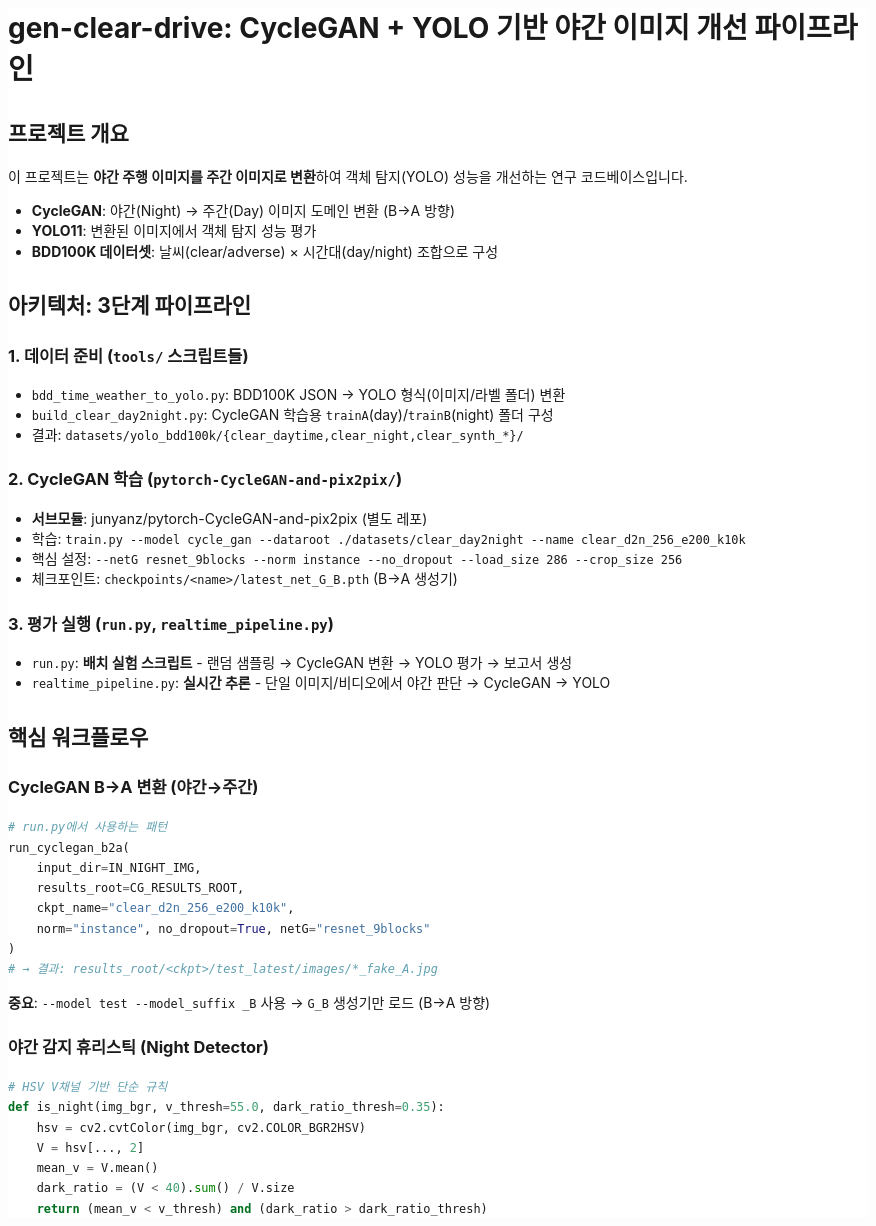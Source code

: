 # gen-clear-drive: CycleGAN + YOLO 기반 야간 이미지 개선 파이프라인

## 프로젝트 개요

이 프로젝트는 **야간 주행 이미지를 주간 이미지로 변환**하여 객체 탐지(YOLO) 성능을 개선하는 연구 코드베이스입니다.
- **CycleGAN**: 야간(Night) → 주간(Day) 이미지 도메인 변환 (B→A 방향)
- **YOLO11**: 변환된 이미지에서 객체 탐지 성능 평가
- **BDD100K 데이터셋**: 날씨(clear/adverse) × 시간대(day/night) 조합으로 구성

## 아키텍처: 3단계 파이프라인

### 1. 데이터 준비 (`tools/` 스크립트들)
- `bdd_time_weather_to_yolo.py`: BDD100K JSON → YOLO 형식(이미지/라벨 폴더) 변환
- `build_clear_day2night.py`: CycleGAN 학습용 `trainA`(day)/`trainB`(night) 폴더 구성
- 결과: `datasets/yolo_bdd100k/{clear_daytime,clear_night,clear_synth_*}/`

### 2. CycleGAN 학습 (`pytorch-CycleGAN-and-pix2pix/`)
- **서브모듈**: junyanz/pytorch-CycleGAN-and-pix2pix (별도 레포)
- 학습: `train.py --model cycle_gan --dataroot ./datasets/clear_day2night --name clear_d2n_256_e200_k10k`
- 핵심 설정: `--netG resnet_9blocks --norm instance --no_dropout --load_size 286 --crop_size 256`
- 체크포인트: `checkpoints/<name>/latest_net_G_B.pth` (B→A 생성기)

### 3. 평가 실행 (`run.py`, `realtime_pipeline.py`)
- `run.py`: **배치 실험 스크립트** - 랜덤 샘플링 → CycleGAN 변환 → YOLO 평가 → 보고서 생성
- `realtime_pipeline.py`: **실시간 추론** - 단일 이미지/비디오에서 야간 판단 → CycleGAN → YOLO

## 핵심 워크플로우

### CycleGAN B→A 변환 (야간→주간)
```python
# run.py에서 사용하는 패턴
run_cyclegan_b2a(
    input_dir=IN_NIGHT_IMG,
    results_root=CG_RESULTS_ROOT,
    ckpt_name="clear_d2n_256_e200_k10k",
    norm="instance", no_dropout=True, netG="resnet_9blocks"
)
# → 결과: results_root/<ckpt>/test_latest/images/*_fake_A.jpg
```

**중요**: `--model test --model_suffix _B` 사용 → `G_B` 생성기만 로드 (B→A 방향)

### 야간 감지 휴리스틱 (Night Detector)
```python
# HSV V채널 기반 단순 규칙
def is_night(img_bgr, v_thresh=55.0, dark_ratio_thresh=0.35):
    hsv = cv2.cvtColor(img_bgr, cv2.COLOR_BGR2HSV)
    V = hsv[..., 2]
    mean_v = V.mean()
    dark_ratio = (V < 40).sum() / V.size
    return (mean_v < v_thresh) and (dark_ratio > dark_ratio_thresh)
```
